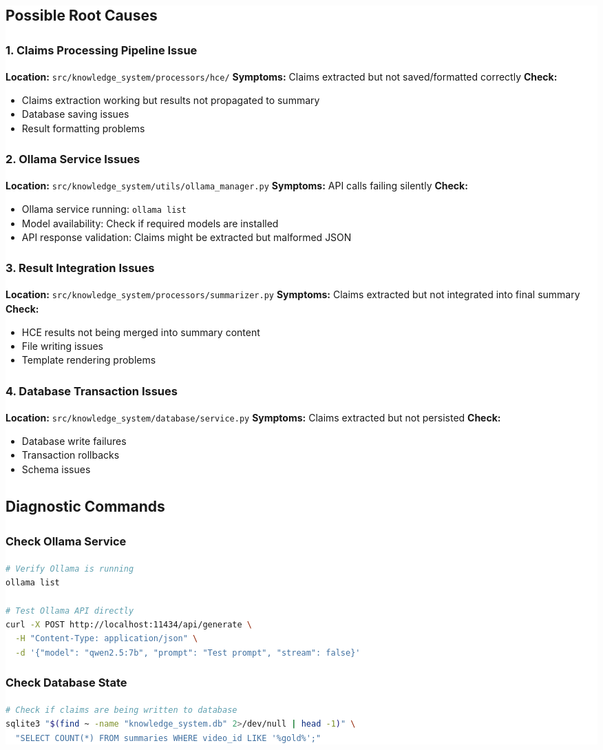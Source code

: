 ## Possible Root Causes

### 1. **Claims Processing Pipeline Issue**
**Location:** `src/knowledge_system/processors/hce/`
**Symptoms:** Claims extracted but not saved/formatted correctly
**Check:**
- Claims extraction working but results not propagated to summary
- Database saving issues
- Result formatting problems

### 2. **Ollama Service Issues**
**Location:** `src/knowledge_system/utils/ollama_manager.py`
**Symptoms:** API calls failing silently
**Check:**
- Ollama service running: `ollama list`
- Model availability: Check if required models are installed
- API response validation: Claims might be extracted but malformed JSON

### 3. **Result Integration Issues**
**Location:** `src/knowledge_system/processors/summarizer.py`
**Symptoms:** Claims extracted but not integrated into final summary
**Check:**
- HCE results not being merged into summary content
- File writing issues
- Template rendering problems

### 4. **Database Transaction Issues**
**Location:** `src/knowledge_system/database/service.py`
**Symptoms:** Claims extracted but not persisted
**Check:**
- Database write failures
- Transaction rollbacks
- Schema issues

## Diagnostic Commands

### Check Ollama Service
```bash
# Verify Ollama is running
ollama list

# Test Ollama API directly
curl -X POST http://localhost:11434/api/generate \
  -H "Content-Type: application/json" \
  -d '{"model": "qwen2.5:7b", "prompt": "Test prompt", "stream": false}'
```

### Check Database State
```bash
# Check if claims are being written to database
sqlite3 "$(find ~ -name "knowledge_system.db" 2>/dev/null | head -1)" \
  "SELECT COUNT(*) FROM summaries WHERE video_id LIKE '%gold%';"
```
